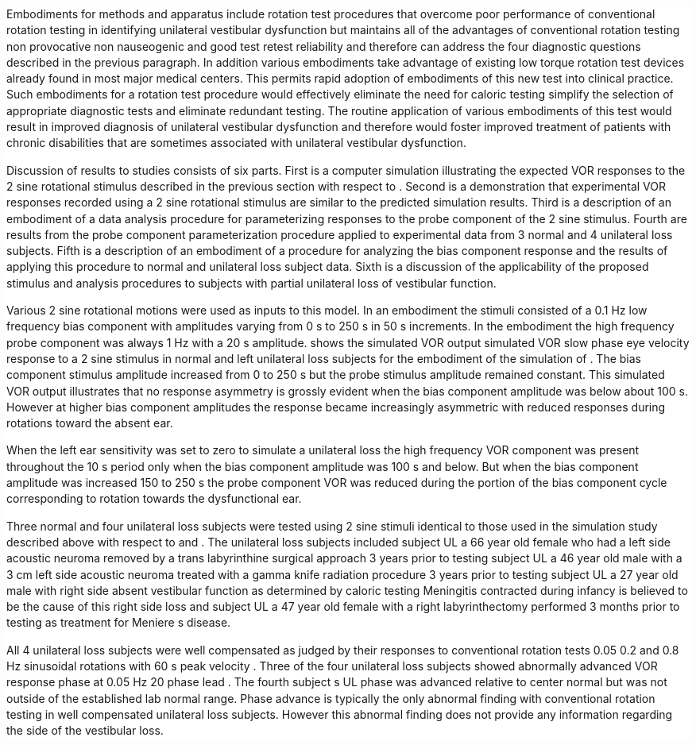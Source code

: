 Embodiments for methods and apparatus include rotation test procedures that overcome poor performance of conventional rotation testing in identifying unilateral vestibular dysfunction but maintains all of the advantages of conventional rotation testing non provocative non nauseogenic and good test retest reliability and therefore can address the four diagnostic questions described in the previous paragraph. In addition various embodiments take advantage of existing low torque rotation test devices already found in most major medical centers. This permits rapid adoption of embodiments of this new test into clinical practice. Such embodiments for a rotation test procedure would effectively eliminate the need for caloric testing simplify the selection of appropriate diagnostic tests and eliminate redundant testing. The routine application of various embodiments of this test would result in improved diagnosis of unilateral vestibular dysfunction and therefore would foster improved treatment of patients with chronic disabilities that are sometimes associated with unilateral vestibular dysfunction.

Discussion of results to studies consists of six parts. First is a computer simulation illustrating the expected VOR responses to the 2 sine rotational stimulus described in the previous section with respect to . Second is a demonstration that experimental VOR responses recorded using a 2 sine rotational stimulus are similar to the predicted simulation results. Third is a description of an embodiment of a data analysis procedure for parameterizing responses to the probe component of the 2 sine stimulus. Fourth are results from the probe component parameterization procedure applied to experimental data from 3 normal and 4 unilateral loss subjects. Fifth is a description of an embodiment of a procedure for analyzing the bias component response and the results of applying this procedure to normal and unilateral loss subject data. Sixth is a discussion of the applicability of the proposed stimulus and analysis procedures to subjects with partial unilateral loss of vestibular function.

Various 2 sine rotational motions were used as inputs to this model. In an embodiment the stimuli consisted of a 0.1 Hz low frequency bias component with amplitudes varying from 0 s to 250 s in 50 s increments. In the embodiment the high frequency probe component was always 1 Hz with a 20 s amplitude. shows the simulated VOR output simulated VOR slow phase eye velocity response to a 2 sine stimulus in normal and left unilateral loss subjects for the embodiment of the simulation of . The bias component stimulus amplitude increased from 0 to 250 s but the probe stimulus amplitude remained constant. This simulated VOR output illustrates that no response asymmetry is grossly evident when the bias component amplitude was below about 100 s. However at higher bias component amplitudes the response became increasingly asymmetric with reduced responses during rotations toward the absent ear.

When the left ear sensitivity was set to zero to simulate a unilateral loss the high frequency VOR component was present throughout the 10 s period only when the bias component amplitude was 100 s and below. But when the bias component amplitude was increased 150 to 250 s the probe component VOR was reduced during the portion of the bias component cycle corresponding to rotation towards the dysfunctional ear.

Three normal and four unilateral loss subjects were tested using 2 sine stimuli identical to those used in the simulation study described above with respect to and . The unilateral loss subjects included subject UL a 66 year old female who had a left side acoustic neuroma removed by a trans labyrinthine surgical approach 3 years prior to testing subject UL a 46 year old male with a 3 cm left side acoustic neuroma treated with a gamma knife radiation procedure 3 years prior to testing subject UL a 27 year old male with right side absent vestibular function as determined by caloric testing Meningitis contracted during infancy is believed to be the cause of this right side loss and subject UL a 47 year old female with a right labyrinthectomy performed 3 months prior to testing as treatment for Meniere s disease.

All 4 unilateral loss subjects were well compensated as judged by their responses to conventional rotation tests 0.05 0.2 and 0.8 Hz sinusoidal rotations with 60 s peak velocity . Three of the four unilateral loss subjects showed abnormally advanced VOR response phase at 0.05 Hz 20 phase lead . The fourth subject s UL phase was advanced relative to center normal but was not outside of the established lab normal range. Phase advance is typically the only abnormal finding with conventional rotation testing in well compensated unilateral loss subjects. However this abnormal finding does not provide any information regarding the side of the vestibular loss.
